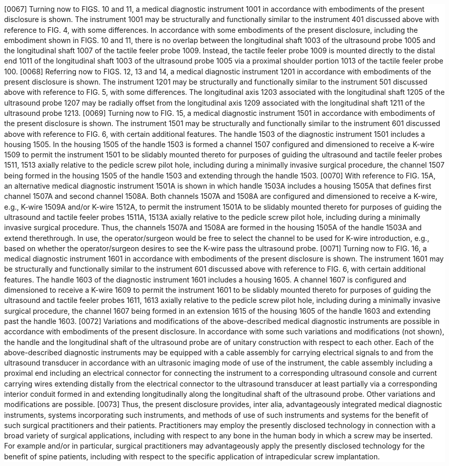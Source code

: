   [0067]  Turning now to FIGS. 10 and 11, a medical diagnostic instrument 1001 in accordance with embodiments of the present disclosure is shown. The instrument 1001 may be structurally and functionally similar to the instrument 401 discussed above with reference to FIG. 4, with some differences. In accordance with some embodiments of the present disclosure, including the embodiment shown in FIGS. 10 and 11, there is no overlap between the longitudinal shaft 1003 of the ultrasound probe 1005 and the longitudinal shaft 1007 of the tactile feeler probe 1009. Instead, the tactile feeler probe 1009 is mounted directly to the distal end 1011 of the longitudinal shaft 1003 of the ultrasound probe 1005 via a proximal shoulder portion 1013 of the tactile feeler probe 100.
  [0068]  Referring now to FIGS. 12, 13 and 14, a medical diagnostic instrument 1201 in accordance with embodiments of the present disclosure is shown. The instrument 1201 may be structurally and functionally similar to the instrument 501 discussed above with reference to FIG. 5, with some differences. The longitudinal axis 1203 associated with the longitudinal shaft 1205 of the ultrasound probe 1207 may be radially offset from the longitudinal axis 1209 associated with the longitudinal shaft 1211 of the ultrasound probe 1213.
  [0069]  Turning now to FIG. 15, a medical diagnostic instrument 1501 in accordance with embodiments of the present disclosure is shown. The instrument 1501 may be structurally and functionally similar to the instrument 601 discussed above with reference to FIG. 6, with certain additional features. The handle 1503 of the diagnostic instrument 1501 includes a housing 1505. In the housing 1505 of the handle 1503 is formed a channel 1507 configured and dimensioned to receive a K-wire 1509 to permit the instrument 1501 to be slidably mounted thereto for purposes of guiding the ultrasound and tactile feeler probes 1511, 1513 axially relative to the pedicle screw pilot hole, including during a minimally invasive surgical procedure, the channel 1507 being formed in the housing 1505 of the handle 1503 and extending through the handle 1503.
  [0070]  With reference to FIG. 15A, an alternative medical diagnostic instrument 1501A is shown in which handle 1503A includes a housing 1505A that defines first channel 1507A and second channel 1508A. Both channels 1507A and 1508A are configured and dimensioned to receive a K-wire, e.g., K-wire 1509A and/or K-wire 1512A, to permit the instrument 1501A to be slidably mounted thereto for purposes of guiding the ultrasound and tactile feeler probes 1511A, 1513A axially relative to the pedicle screw pilot hole, including during a minimally invasive surgical procedure. Thus, the channels 1507A and 1508A are formed in the housing 1505A of the handle 1503A and extend therethrough. In use, the operator/surgeon would be free to select the channel to be used for K-wire introduction, e.g., based on whether the operator/surgeon desires to see the K-wire pass the ultrasound probe.
  [0071]  Turning now to FIG. 16, a medical diagnostic instrument 1601 in accordance with embodiments of the present disclosure is shown. The instrument 1601 may be structurally and functionally similar to the instrument 601 discussed above with reference to FIG. 6, with certain additional features. The handle 1603 of the diagnostic instrument 1601 includes a housing 1605. A channel 1607 is configured and dimensioned to receive a K-wire 1609 to permit the instrument 1601 to be slidably mounted thereto for purposes of guiding the ultrasound and tactile feeler probes 1611, 1613 axially relative to the pedicle screw pilot hole, including during a minimally invasive surgical procedure, the channel 1607 being formed in an extension 1615 of the housing 1605 of the handle 1603 and extending past the handle 1603.
  [0072]  Variations and modifications of the above-described medical diagnostic instruments are possible in accordance with embodiments of the present disclosure. In accordance with some such variations and modifications (not shown), the handle and the longitudinal shaft of the ultrasound probe are of unitary construction with respect to each other. Each of the above-described diagnostic instruments may be equipped with a cable assembly for carrying electrical signals to and from the ultrasound transducer in accordance with an ultrasonic imaging mode of use of the instrument, the cable assembly including a proximal end including an electrical connector for connecting the instrument to a corresponding ultrasound console and current carrying wires extending distally from the electrical connector to the ultrasound transducer at least partially via a corresponding interior conduit formed in and extending longitudinally along the longitudinal shaft of the ultrasound probe. Other variations and modifications are possible.
  [0073]  Thus, the present disclosure provides, inter alia, advantageously integrated medical diagnostic instruments, systems incorporating such instruments, and methods of use of such instruments and systems for the benefit of such surgical practitioners and their patients. Practitioners may employ the presently disclosed technology in connection with a broad variety of surgical applications, including with respect to any bone in the human body in which a screw may be inserted. For example and/or in particular, surgical practitioners may advantageously apply the presently disclosed technology for the benefit of spine patients, including with respect to the specific application of intrapedicular screw implantation.